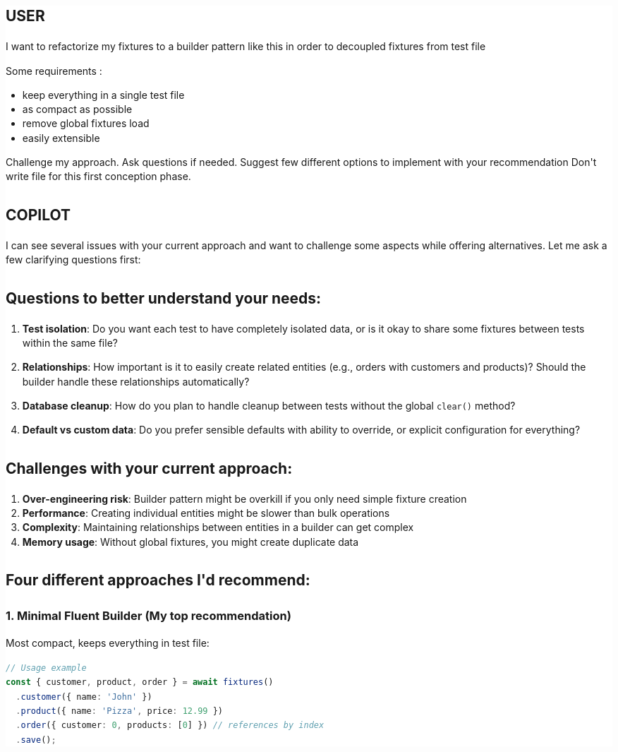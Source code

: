 ## USER

I want to refactorize my fixtures to a builder pattern like this in order to decoupled fixtures from test file

Some requirements :
- keep everything in a single test file
- as compact as possible
- remove global fixtures load
- easily extensible

Challenge my approach. Ask questions if needed. Suggest few different options to implement with your recommendation
Don't write file for this first conception phase.

## COPILOT

I can see several issues with your current approach and want to challenge some aspects while offering alternatives. Let me ask a few clarifying questions first:

## Questions to better understand your needs:

1. **Test isolation**: Do you want each test to have completely isolated data, or is it okay to share some fixtures between tests within the same file?

2. **Relationships**: How important is it to easily create related entities (e.g., orders with customers and products)? Should the builder handle these relationships automatically?

3. **Database cleanup**: How do you plan to handle cleanup between tests without the global `clear()` method?

4. **Default vs custom data**: Do you prefer sensible defaults with ability to override, or explicit configuration for everything?

## Challenges with your current approach:

1. **Over-engineering risk**: Builder pattern might be overkill if you only need simple fixture creation
2. **Performance**: Creating individual entities might be slower than bulk operations
3. **Complexity**: Maintaining relationships between entities in a builder can get complex
4. **Memory usage**: Without global fixtures, you might create duplicate data

## Four different approaches I'd recommend:

### 1. **Minimal Fluent Builder** (My top recommendation)
Most compact, keeps everything in test file:
```typescript
// Usage example
const { customer, product, order } = await fixtures()
  .customer({ name: 'John' })
  .product({ name: 'Pizza', price: 12.99 })
  .order({ customer: 0, products: [0] }) // references by index
  .save();
```
